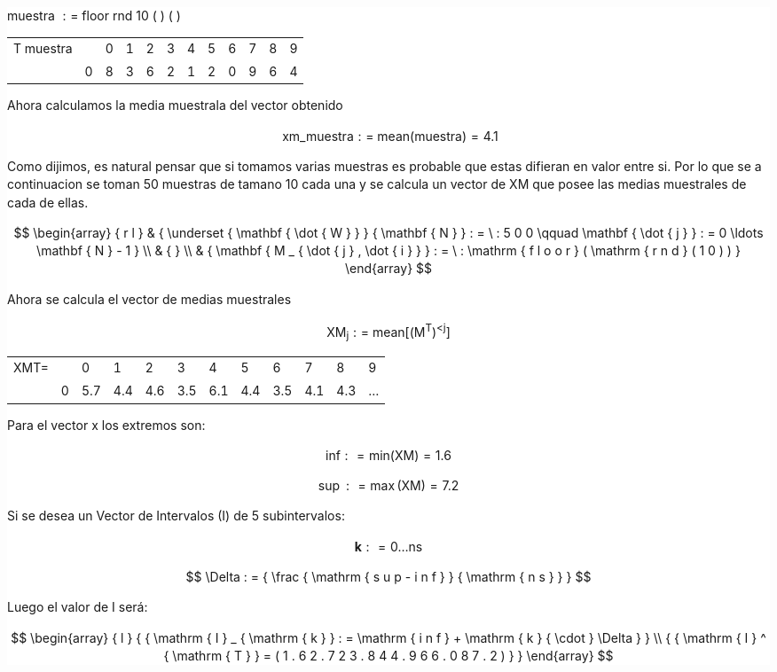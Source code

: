muestra $: =$ floor rnd 10 ( ) ( )

<html><body><table><tr><td rowspan="2">T muestra</td><td></td><td>0</td><td>1</td><td>2</td><td>3</td><td>4</td><td>5</td><td>6</td><td>7</td><td>8</td><td>9</td></tr><tr><td>0</td><td>8</td><td>3</td><td>6</td><td>2</td><td>1</td><td>2</td><td>0</td><td>9</td><td>6</td><td>4</td></tr></table></body></html>

Ahora calculamos la media muestrala del vector obtenido

$$
\mathrm { \ x m \_ m u e s t r a : = \ m e a n ( m u e s t r a ) = 4 . 1 }
$$

Como dijimos, es natural pensar que si tomamos varias muestras es probable que estas difieran en valor entre si. Por lo que se a continuacion se toman 50 muestras de tamano 10 cada una y se calcula un vector de XM que posee las medias muestrales de cada de ellas.

$$
\begin{array} { r l } & { \underset { \mathbf { \dot { W } } } { \mathbf { N } } : = \ : 5 0 0 \qquad \mathbf { \dot { j } } : = 0 \ldots \mathbf { N } - 1 } \\ & { } \\ & { \mathbf { M _ { \dot { j } , \dot { i } } } : = \ : \mathrm { f l o o r } ( \mathrm { r n d } ( 1 0 ) ) } \end{array}
$$

Ahora se calcula el vector de medias muestrales

$$
\mathrm { { X M } _ { j } : = \ m e a n \Big [ \Big ( M ^ { T } \Big ) ^ { \big < j } \Big ] }
$$

<html><body><table><tr><td rowspan="2">XMT=</td><td></td><td>0</td><td>1</td><td>2</td><td>3</td><td>4</td><td>5</td><td>6</td><td>7</td><td>8</td><td>9</td></tr><tr><td>0</td><td>5.7</td><td>4.4</td><td>4.6</td><td>3.5</td><td>6.1</td><td>4.4</td><td>3.5</td><td>4.1</td><td>4.3</td><td>…</td></tr></table></body></html>

Para el vector x los extremos son:

$$
\mathrm { i n f } : = \mathrm { m i n } ( \mathrm { X M } ) = 1 . 6
$$

$$
\operatorname* { s u p } : = \operatorname* { m a x } ( \mathrm { X M } ) = 7 . 2
$$

Si se desea un Vector de Intervalos (I) de 5 subintervalos:

$$
\mathbf { k } : = 0 \ldots \mathrm { n s }
$$

$$
\Delta : = { \frac { \mathrm { s u p - i n f } } { \mathrm { n s } } }
$$

Luego el valor de I será:

$$
\begin{array} { l } { { \mathrm { I } _ { \mathrm { k } } : = \mathrm { i n f } + \mathrm { k } { \cdot } \Delta } } \\ { { \mathrm { I } ^ { \mathrm { T } } = ( 1 . 6 2 . 7 2 3 . 8 4 4 . 9 6 6 . 0 8 7 . 2 ) } } \end{array}
$$
